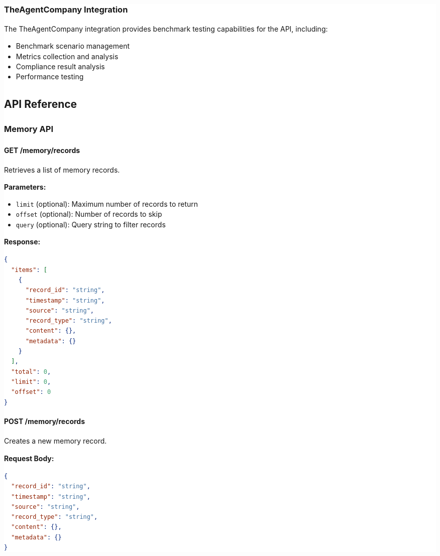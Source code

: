 ### TheAgentCompany Integration

The TheAgentCompany integration provides benchmark testing capabilities for the API, including:

- Benchmark scenario management
- Metrics collection and analysis
- Compliance result analysis
- Performance testing

## API Reference

### Memory API

#### GET /memory/records

Retrieves a list of memory records.

**Parameters:**
- `limit` (optional): Maximum number of records to return
- `offset` (optional): Number of records to skip
- `query` (optional): Query string to filter records

**Response:**
```json
{
  "items": [
    {
      "record_id": "string",
      "timestamp": "string",
      "source": "string",
      "record_type": "string",
      "content": {},
      "metadata": {}
    }
  ],
  "total": 0,
  "limit": 0,
  "offset": 0
}
```

#### POST /memory/records

Creates a new memory record.

**Request Body:**
```json
{
  "record_id": "string",
  "timestamp": "string",
  "source": "string",
  "record_type": "string",
  "content": {},
  "metadata": {}
}
```
